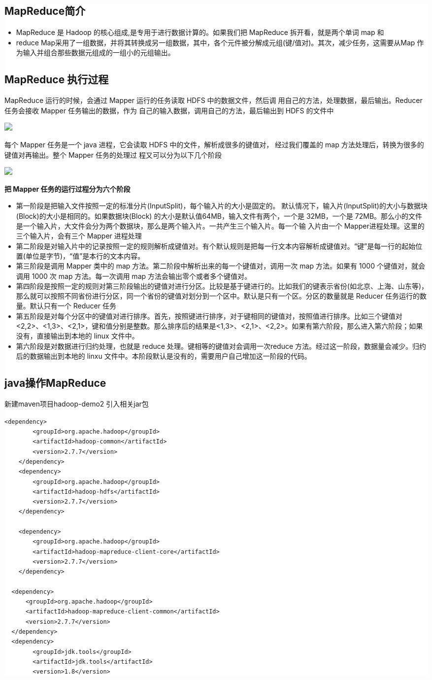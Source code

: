 MapReduce简介
-----------

 - MapReduce 是 Hadoop 的核心组成,是专用于进行数据计算的。如果我们把 MapReduce 拆开看，就是两个单词 map 和
 -  reduce Map采用了一组数据，并将其转换成另一组数据，其中，各个元件被分解成元组(键/值对)。其次，减少任务，这需要从Map 作为输入并组合那些数据元组成的一组小的元组输出。

MapReduce 执行过程
--------------
MapReduce 运行的时候，会通过 Mapper 运行的任务读取 HDFS 中的数据文件，然后调
用自己的方法，处理数据，最后输出。Reducer 任务会接收 Mapper 任务输出的数据，作为
自己的输入数据，调用自己的方法，最后输出到 HDFS 的文件中

<img src="_media/hadoop3.png">

每个 Mapper 任务是一个 java 进程，它会读取 HDFS 中的文件，解析成很多的键值对，
经过我们覆盖的 map 方法处理后，转换为很多的键值对再输出。整个 Mapper 任务的处理过
程又可以分为以下几个阶段

<img src="_media/hadoop4.png">

**把 Mapper 任务的运行过程分为六个阶段**

 - 第一阶段是把输入文件按照一定的标准分片(InputSplit)，每个输入片的大小是固定的。
默认情况下，输入片(InputSplit)的大小与数据块(Block)的大小是相同的。如果数据块(Block) 的大小是默认值64MB，输入文件有两个，一个是 32MB，一个是 72MB。那么小的文件是一个输入片，大文件会分为两个数据块，那么是两个输入片。一共产生三个输入片。每一个输 入片由一个 Mapper进程处理。这里的三个输入片，会有三个 Mapper 进程处理
 - 第二阶段是对输入片中的记录按照一定的规则解析成键值对。有个默认规则是把每一行文本内容解析成键值对。“键”是每一行的起始位置(单位是字节)，“值”是本行的文本内容。
 - 第三阶段是调用 Mapper 类中的 map 方法。第二阶段中解析出来的每一个键值对，调用一次 map 方法。如果有 1000 个键值对，就会调用 1000 次 map 方法。每一次调用 map 方法会输出零个或者多个键值对。
 - 第四阶段是按照一定的规则对第三阶段输出的键值对进行分区。比较是基于键进行的。比如我们的键表示省份(如北京、上海、山东等)，那么就可以按照不同省份进行分区，同一个省份的键值对划分到一个区中。默认是只有一个区。分区的数量就是 Reducer 任务运行的数量。默认只有一个 Reducer 任务
 - 第五阶段是对每个分区中的键值对进行排序。首先，按照键进行排序，对于键相同的键值对，按照值进行排序。比如三个键值对<2,2>、<1,3>、<2,1>，键和值分别是整数。那么排序后的结果是<1,3>、<2,1>、<2,2>。如果有第六阶段，那么进入第六阶段；如果没有，直接输出到本地的 linux 文件中。
 - 第六阶段是对数据进行归约处理，也就是 reduce 处理。键相等的键值对会调用一次reduce 方法。经过这一阶段，数据量会减少。归约后的数据输出到本地的 linxu 文件中。本阶段默认是没有的，需要用户自己增加这一阶段的代码。

java操作MapReduce
---------------
新建maven项目hadoop-demo2
引入相关jar包
```
<dependency>
        <groupId>org.apache.hadoop</groupId>
        <artifactId>hadoop-common</artifactId>
        <version>2.7.7</version>
    </dependency>
    <dependency>
        <groupId>org.apache.hadoop</groupId>
        <artifactId>hadoop-hdfs</artifactId>
        <version>2.7.7</version>
    </dependency>
    
    <dependency>
        <groupId>org.apache.hadoop</groupId>
        <artifactId>hadoop-mapreduce-client-core</artifactId>
        <version>2.7.7</version>
    </dependency>
    
  <dependency>
      <groupId>org.apache.hadoop</groupId>
      <artifactId>hadoop-mapreduce-client-common</artifactId>
      <version>2.7.7</version>
  </dependency>
  <dependency>
        <groupId>jdk.tools</groupId>
        <artifactId>jdk.tools</artifactId>
        <version>1.8</version>
```